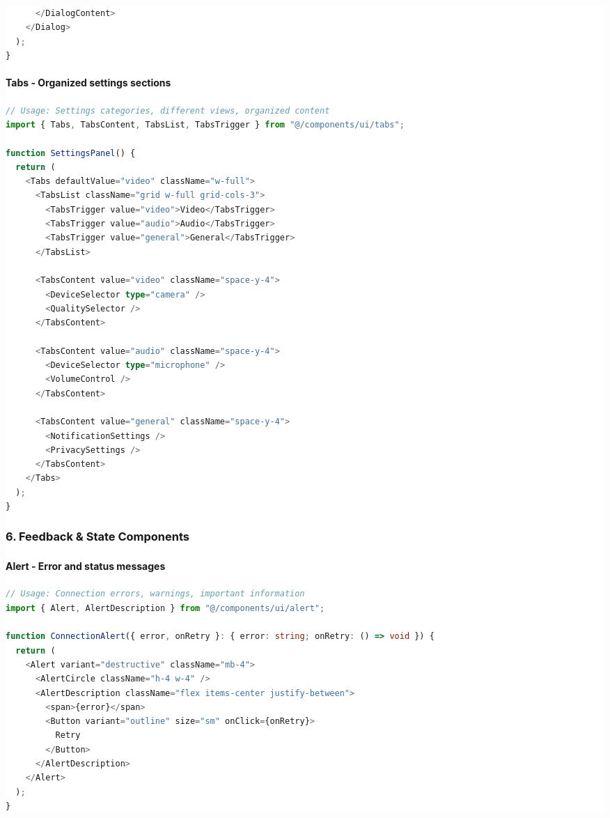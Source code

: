 ```typescript
      </DialogContent>
    </Dialog>
  );
}
```

#### **Tabs** - Organized settings sections

```typescript
// Usage: Settings categories, different views, organized content
import { Tabs, TabsContent, TabsList, TabsTrigger } from "@/components/ui/tabs";

function SettingsPanel() {
  return (
    <Tabs defaultValue="video" className="w-full">
      <TabsList className="grid w-full grid-cols-3">
        <TabsTrigger value="video">Video</TabsTrigger>
        <TabsTrigger value="audio">Audio</TabsTrigger>
        <TabsTrigger value="general">General</TabsTrigger>
      </TabsList>
      
      <TabsContent value="video" className="space-y-4">
        <DeviceSelector type="camera" />
        <QualitySelector />
      </TabsContent>
      
      <TabsContent value="audio" className="space-y-4">
        <DeviceSelector type="microphone" />
        <VolumeControl />
      </TabsContent>
      
      <TabsContent value="general" className="space-y-4">
        <NotificationSettings />
        <PrivacySettings />
      </TabsContent>
    </Tabs>
  );
}
```

### **6. Feedback & State Components**

#### **Alert** - Error and status messages

```typescript
// Usage: Connection errors, warnings, important information
import { Alert, AlertDescription } from "@/components/ui/alert";

function ConnectionAlert({ error, onRetry }: { error: string; onRetry: () => void }) {
  return (
    <Alert variant="destructive" className="mb-4">
      <AlertCircle className="h-4 w-4" />
      <AlertDescription className="flex items-center justify-between">
        <span>{error}</span>
        <Button variant="outline" size="sm" onClick={onRetry}>
          Retry
        </Button>
      </AlertDescription>
    </Alert>
  );
}
```
